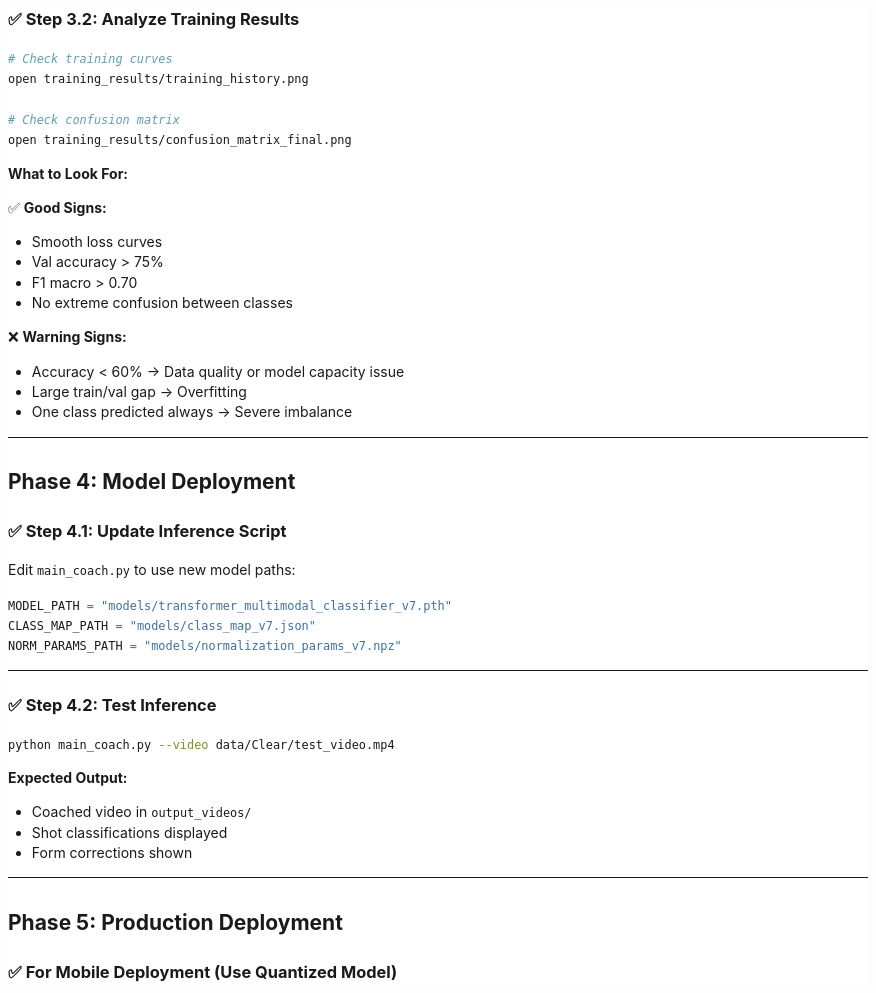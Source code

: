 ### ✅ Step 3.2: Analyze Training Results

```bash
# Check training curves
open training_results/training_history.png

# Check confusion matrix
open training_results/confusion_matrix_final.png
```

**What to Look For:**

✅ **Good Signs:**
- Smooth loss curves
- Val accuracy > 75%
- F1 macro > 0.70
- No extreme confusion between classes

❌ **Warning Signs:**
- Accuracy < 60% → Data quality or model capacity issue
- Large train/val gap → Overfitting
- One class predicted always → Severe imbalance

---

## Phase 4: Model Deployment

### ✅ Step 4.1: Update Inference Script

Edit `main_coach.py` to use new model paths:

```python
MODEL_PATH = "models/transformer_multimodal_classifier_v7.pth"
CLASS_MAP_PATH = "models/class_map_v7.json"
NORM_PARAMS_PATH = "models/normalization_params_v7.npz"
```

---

### ✅ Step 4.2: Test Inference

```bash
python main_coach.py --video data/Clear/test_video.mp4
```

**Expected Output:**
- Coached video in `output_videos/`
- Shot classifications displayed
- Form corrections shown

---

## Phase 5: Production Deployment

### ✅ For Mobile Deployment (Use Quantized Model)
